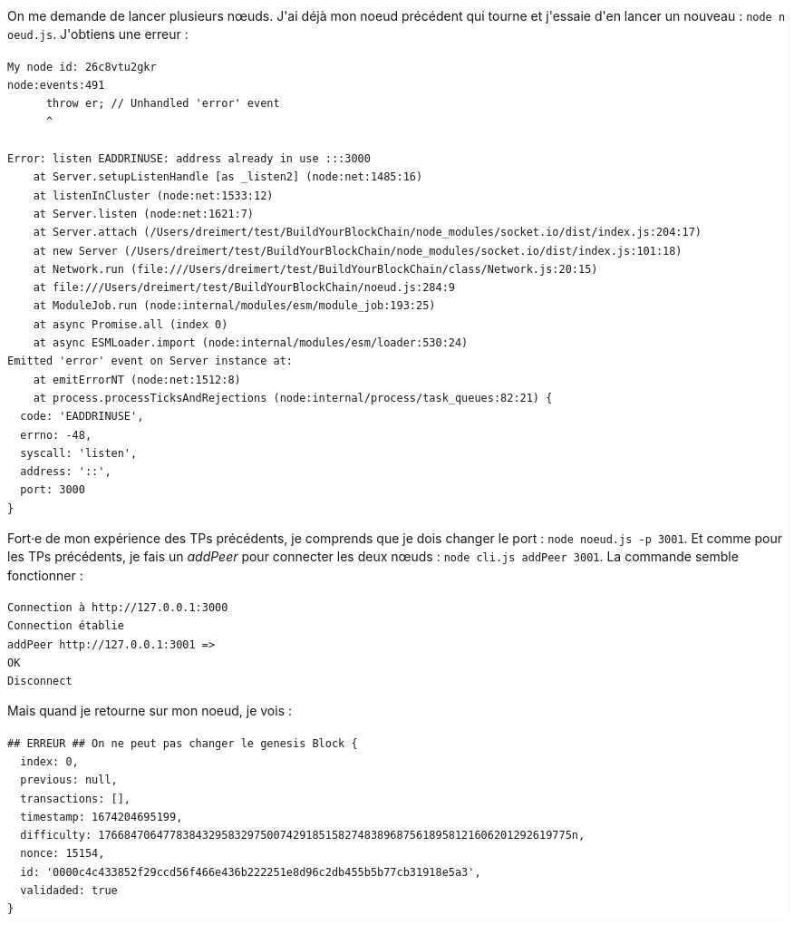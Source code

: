 On me demande de lancer plusieurs nœuds. J'ai déjà mon noeud précédent qui tourne et j'essaie d'en lancer un nouveau : `node noeud.js`. J'obtiens une erreur :

```
My node id: 26c8vtu2gkr
node:events:491
      throw er; // Unhandled 'error' event
      ^

Error: listen EADDRINUSE: address already in use :::3000
    at Server.setupListenHandle [as _listen2] (node:net:1485:16)
    at listenInCluster (node:net:1533:12)
    at Server.listen (node:net:1621:7)
    at Server.attach (/Users/dreimert/test/BuildYourBlockChain/node_modules/socket.io/dist/index.js:204:17)
    at new Server (/Users/dreimert/test/BuildYourBlockChain/node_modules/socket.io/dist/index.js:101:18)
    at Network.run (file:///Users/dreimert/test/BuildYourBlockChain/class/Network.js:20:15)
    at file:///Users/dreimert/test/BuildYourBlockChain/noeud.js:284:9
    at ModuleJob.run (node:internal/modules/esm/module_job:193:25)
    at async Promise.all (index 0)
    at async ESMLoader.import (node:internal/modules/esm/loader:530:24)
Emitted 'error' event on Server instance at:
    at emitErrorNT (node:net:1512:8)
    at process.processTicksAndRejections (node:internal/process/task_queues:82:21) {
  code: 'EADDRINUSE',
  errno: -48,
  syscall: 'listen',
  address: '::',
  port: 3000
}
```

Fort·e de mon expérience des TPs précédents, je comprends que je dois changer le port : `node noeud.js -p 3001`. Et comme pour les TPs précédents, je fais un *addPeer* pour connecter les deux nœuds : `node cli.js addPeer 3001`. La commande semble fonctionner :

```
Connection à http://127.0.0.1:3000
Connection établie
addPeer http://127.0.0.1:3001 =>
OK
Disconnect
```

Mais quand je retourne sur mon noeud, je vois :

```
## ERREUR ## On ne peut pas changer le genesis Block {
  index: 0,
  previous: null,
  transactions: [],
  timestamp: 1674204695199,
  difficulty: 1766847064778384329583297500742918515827483896875618958121606201292619775n,
  nonce: 15154,
  id: '0000c4c433852f29ccd56f466e436b222251e8d96c2db455b5b77cb31918e5a3',
  validaded: true
}
```
